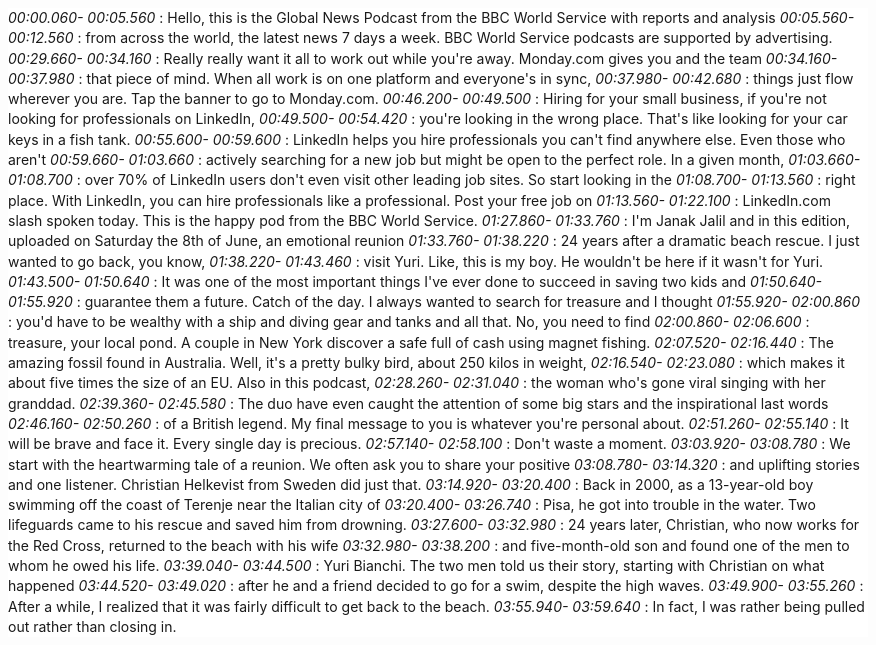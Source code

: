 *00:00.060- 00:05.560* :  Hello, this is the Global News Podcast from the BBC World Service with reports and analysis
*00:05.560- 00:12.560* :  from across the world, the latest news 7 days a week. BBC World Service podcasts are supported by advertising.
*00:29.660- 00:34.160* :  Really really want it all to work out while you're away. Monday.com gives you and the team
*00:34.160- 00:37.980* :  that piece of mind. When all work is on one platform and everyone's in sync,
*00:37.980- 00:42.680* :  things just flow wherever you are. Tap the banner to go to Monday.com.
*00:46.200- 00:49.500* :  Hiring for your small business, if you're not looking for professionals on LinkedIn,
*00:49.500- 00:54.420* :  you're looking in the wrong place. That's like looking for your car keys in a fish tank.
*00:55.600- 00:59.600* :  LinkedIn helps you hire professionals you can't find anywhere else. Even those who aren't
*00:59.660- 01:03.660* :  actively searching for a new job but might be open to the perfect role. In a given month,
*01:03.660- 01:08.700* :  over 70% of LinkedIn users don't even visit other leading job sites. So start looking in the
*01:08.700- 01:13.560* :  right place. With LinkedIn, you can hire professionals like a professional. Post your free job on
*01:13.560- 01:22.100* :  LinkedIn.com slash spoken today. This is the happy pod from the BBC World Service.
*01:27.860- 01:33.760* :  I'm Janak Jalil and in this edition, uploaded on Saturday the 8th of June, an emotional reunion
*01:33.760- 01:38.220* :  24 years after a dramatic beach rescue. I just wanted to go back, you know,
*01:38.220- 01:43.460* :  visit Yuri. Like, this is my boy. He wouldn't be here if it wasn't for Yuri.
*01:43.500- 01:50.640* :  It was one of the most important things I've ever done to succeed in saving two kids and
*01:50.640- 01:55.920* :  guarantee them a future. Catch of the day. I always wanted to search for treasure and I thought
*01:55.920- 02:00.860* :  you'd have to be wealthy with a ship and diving gear and tanks and all that. No, you need to find
*02:00.860- 02:06.600* :  treasure, your local pond. A couple in New York discover a safe full of cash using magnet fishing.
*02:07.520- 02:16.440* :  The amazing fossil found in Australia. Well, it's a pretty bulky bird, about 250 kilos in weight,
*02:16.540- 02:23.080* :  which makes it about five times the size of an EU. Also in this podcast,
*02:28.260- 02:31.040* :  the woman who's gone viral singing with her granddad.
*02:39.360- 02:45.580* :  The duo have even caught the attention of some big stars and the inspirational last words
*02:46.160- 02:50.260* :  of a British legend. My final message to you is whatever you're personal about.
*02:51.260- 02:55.140* :  It will be brave and face it. Every single day is precious.
*02:57.140- 02:58.100* :  Don't waste a moment.
*03:03.920- 03:08.780* :  We start with the heartwarming tale of a reunion. We often ask you to share your positive
*03:08.780- 03:14.320* :  and uplifting stories and one listener. Christian Helkevist from Sweden did just that.
*03:14.920- 03:20.400* :  Back in 2000, as a 13-year-old boy swimming off the coast of Terenje near the Italian city of
*03:20.400- 03:26.740* :  Pisa, he got into trouble in the water. Two lifeguards came to his rescue and saved him from drowning.
*03:27.600- 03:32.980* :  24 years later, Christian, who now works for the Red Cross, returned to the beach with his wife
*03:32.980- 03:38.200* :  and five-month-old son and found one of the men to whom he owed his life.
*03:39.040- 03:44.500* :  Yuri Bianchi. The two men told us their story, starting with Christian on what happened
*03:44.520- 03:49.020* :  after he and a friend decided to go for a swim, despite the high waves.
*03:49.900- 03:55.260* :  After a while, I realized that it was fairly difficult to get back to the beach.
*03:55.940- 03:59.640* :  In fact, I was rather being pulled out rather than closing in.